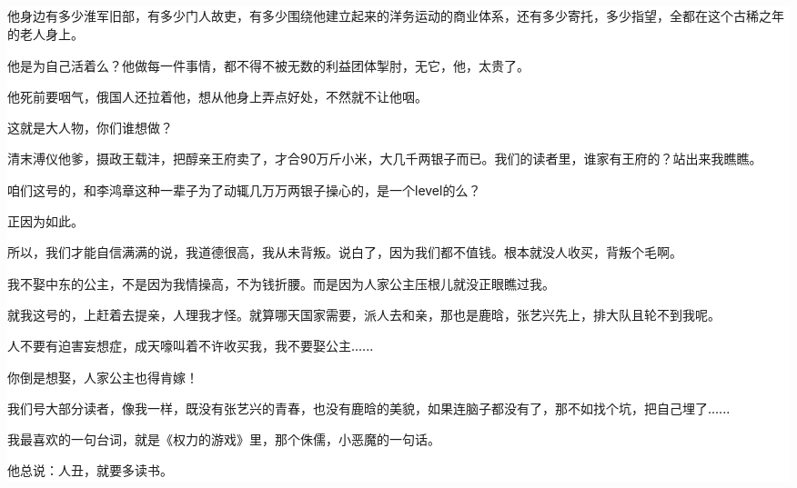 他身边有多少淮军旧部，有多少门人故吏，有多少围绕他建立起来的洋务运动的商业体系，还有多少寄托，多少指望，全都在这个古稀之年的老人身上。  

  

他是为自己活着么？他做每一件事情，都不得不被无数的利益团体掣肘，无它，他，太贵了。  

  

他死前要咽气，俄国人还拉着他，想从他身上弄点好处，不然就不让他咽。  

  

这就是大人物，你们谁想做？  

  

清末溥仪他爹，摄政王载沣，把醇亲王府卖了，才合90万斤小米，大几千两银子而已。我们的读者里，谁家有王府的？站出来我瞧瞧。

  

咱们这号的，和李鸿章这种一辈子为了动辄几万万两银子操心的，是一个level的么？  

  

正因为如此。  

  

所以，我们才能自信满满的说，我道德很高，我从未背叛。说白了，因为我们都不值钱。根本就没人收买，背叛个毛啊。

  

我不娶中东的公主，不是因为我情操高，不为钱折腰。而是因为人家公主压根儿就没正眼瞧过我。

  

就我这号的，上赶着去提亲，人理我才怪。就算哪天国家需要，派人去和亲，那也是鹿晗，张艺兴先上，排大队且轮不到我呢。

  

人不要有迫害妄想症，成天嚎叫着不许收买我，我不要娶公主......

  

你倒是想娶，人家公主也得肯嫁！

  

我们号大部分读者，像我一样，既没有张艺兴的青春，也没有鹿晗的美貌，如果连脑子都没有了，那不如找个坑，把自己埋了......

  

我最喜欢的一句台词，就是《权力的游戏》里，那个侏儒，小恶魔的一句话。  

  

他总说：人丑，就要多读书。

